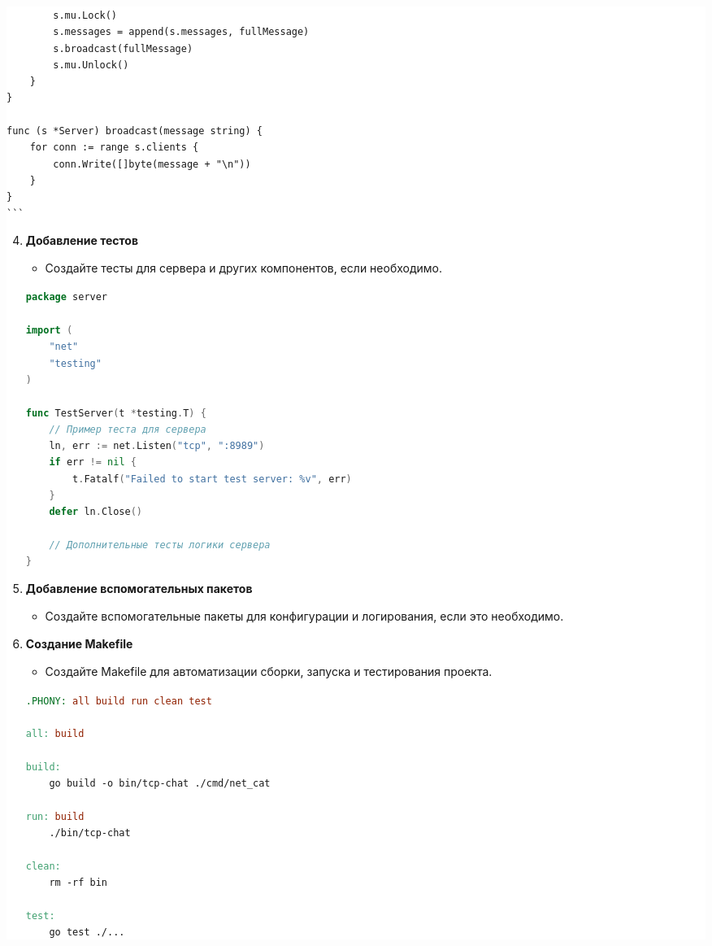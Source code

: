             s.mu.Lock()
            s.messages = append(s.messages, fullMessage)
            s.broadcast(fullMessage)
            s.mu.Unlock()
        }
    }

    func (s *Server) broadcast(message string) {
        for conn := range s.clients {
            conn.Write([]byte(message + "\n"))
        }
    }
    ```

4. **Добавление тестов**
    - Создайте тесты для сервера и других компонентов, если необходимо.
    ```go
    package server

    import (
        "net"
        "testing"
    )

    func TestServer(t *testing.T) {
        // Пример теста для сервера
        ln, err := net.Listen("tcp", ":8989")
        if err != nil {
            t.Fatalf("Failed to start test server: %v", err)
        }
        defer ln.Close()

        // Дополнительные тесты логики сервера
    }
    ```

5. **Добавление вспомогательных пакетов**
    - Создайте вспомогательные пакеты для конфигурации и логирования, если это необходимо.

6. **Создание Makefile**
    - Создайте Makefile для автоматизации сборки, запуска и тестирования проекта.
    ```Makefile
    .PHONY: all build run clean test

    all: build

    build:
        go build -o bin/tcp-chat ./cmd/net_cat

    run: build
        ./bin/tcp-chat

    clean:
        rm -rf bin

    test:
        go test ./...
    ```
